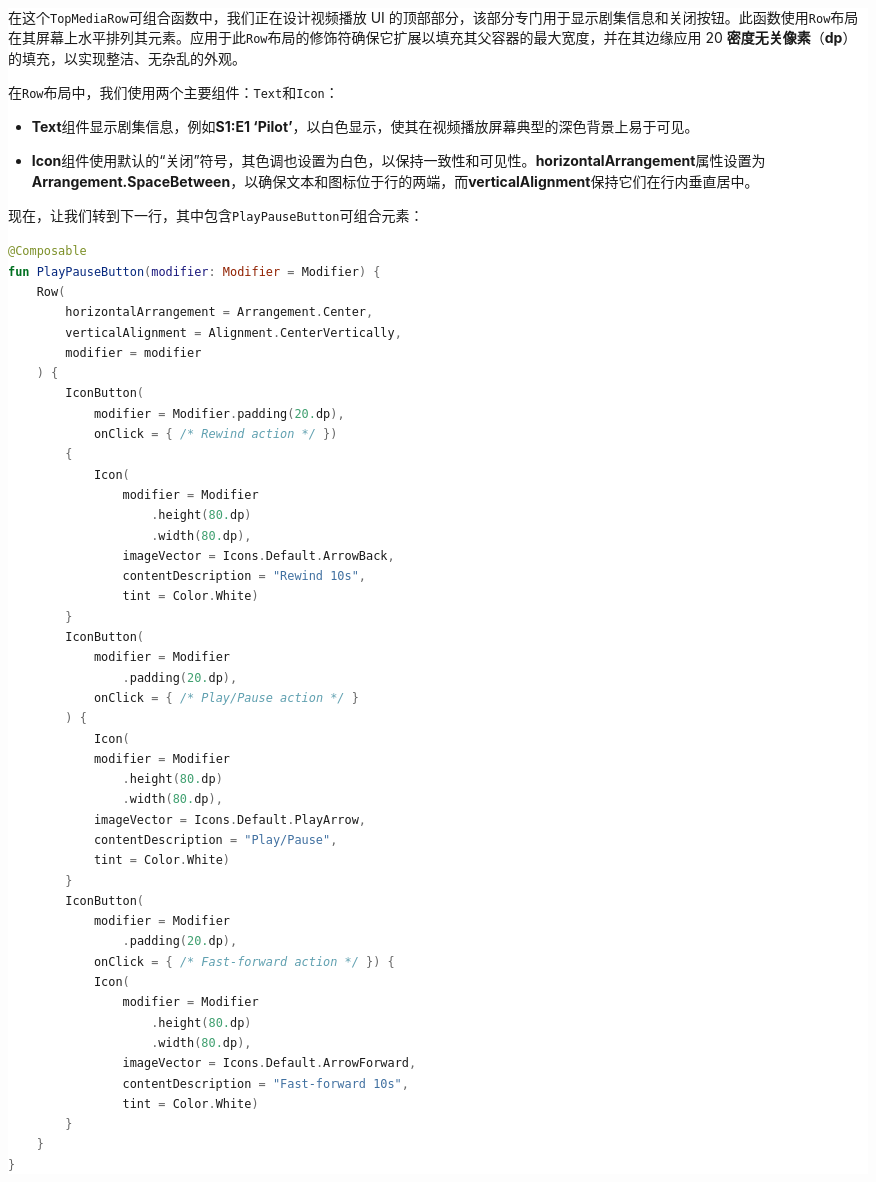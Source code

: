 在这个`TopMediaRow`可组合函数中，我们正在设计视频播放 UI 的顶部部分，该部分专门用于显示剧集信息和关闭按钮。此函数使用`Row`布局在其屏幕上水平排列其元素。应用于此`Row`布局的修饰符确保它扩展以填充其父容器的最大宽度，并在其边缘应用 20 **密度无关像素**（**dp**）的填充，以实现整洁、无杂乱的外观。

在`Row`布局中，我们使用两个主要组件：`Text`和`Icon`：

+   **Text**组件显示剧集信息，例如**S1:E1 ‘Pilot’**，以白色显示，使其在视频播放屏幕典型的深色背景上易于可见。

+   **Icon**组件使用默认的“关闭”符号，其色调也设置为白色，以保持一致性和可见性。**horizontalArrangement**属性设置为**Arrangement.SpaceBetween**，以确保文本和图标位于行的两端，而**verticalAlignment**保持它们在行内垂直居中。

现在，让我们转到下一行，其中包含`PlayPauseButton`可组合元素：

```kt
@Composable
fun PlayPauseButton(modifier: Modifier = Modifier) {
    Row(
        horizontalArrangement = Arrangement.Center,
        verticalAlignment = Alignment.CenterVertically,
        modifier = modifier
    ) {
        IconButton(
            modifier = Modifier.padding(20.dp),
            onClick = { /* Rewind action */ })
        {
            Icon(
                modifier = Modifier
                    .height(80.dp)
                    .width(80.dp),
                imageVector = Icons.Default.ArrowBack,
                contentDescription = "Rewind 10s",
                tint = Color.White)
        }
        IconButton(
            modifier = Modifier
                .padding(20.dp),
            onClick = { /* Play/Pause action */ }
        ) {
            Icon(
            modifier = Modifier
                .height(80.dp)
                .width(80.dp),
            imageVector = Icons.Default.PlayArrow,
            contentDescription = "Play/Pause",
            tint = Color.White)
        }
        IconButton(
            modifier = Modifier
                .padding(20.dp),
            onClick = { /* Fast-forward action */ }) {
            Icon(
                modifier = Modifier
                    .height(80.dp)
                    .width(80.dp),
                imageVector = Icons.Default.ArrowForward,
                contentDescription = "Fast-forward 10s",
                tint = Color.White)
        }
    }
}
```
